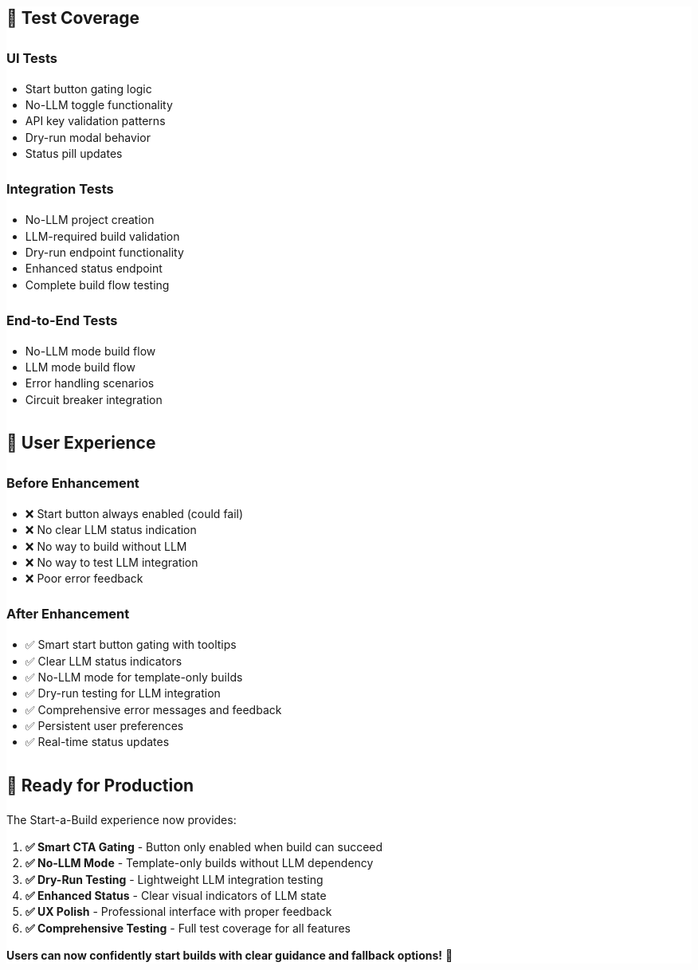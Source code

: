 ## 🧪 **Test Coverage**

### **UI Tests**
- Start button gating logic
- No-LLM toggle functionality
- API key validation patterns
- Dry-run modal behavior
- Status pill updates

### **Integration Tests**
- No-LLM project creation
- LLM-required build validation
- Dry-run endpoint functionality
- Enhanced status endpoint
- Complete build flow testing

### **End-to-End Tests**
- No-LLM mode build flow
- LLM mode build flow
- Error handling scenarios
- Circuit breaker integration

## 🎉 **User Experience**

### **Before Enhancement**
- ❌ Start button always enabled (could fail)
- ❌ No clear LLM status indication
- ❌ No way to build without LLM
- ❌ No way to test LLM integration
- ❌ Poor error feedback

### **After Enhancement**
- ✅ Smart start button gating with tooltips
- ✅ Clear LLM status indicators
- ✅ No-LLM mode for template-only builds
- ✅ Dry-run testing for LLM integration
- ✅ Comprehensive error messages and feedback
- ✅ Persistent user preferences
- ✅ Real-time status updates

## 🚀 **Ready for Production**

The Start-a-Build experience now provides:

1. **✅ Smart CTA Gating** - Button only enabled when build can succeed
2. **✅ No-LLM Mode** - Template-only builds without LLM dependency
3. **✅ Dry-Run Testing** - Lightweight LLM integration testing
4. **✅ Enhanced Status** - Clear visual indicators of LLM state
5. **✅ UX Polish** - Professional interface with proper feedback
6. **✅ Comprehensive Testing** - Full test coverage for all features

**Users can now confidently start builds with clear guidance and fallback options!** 🎯
